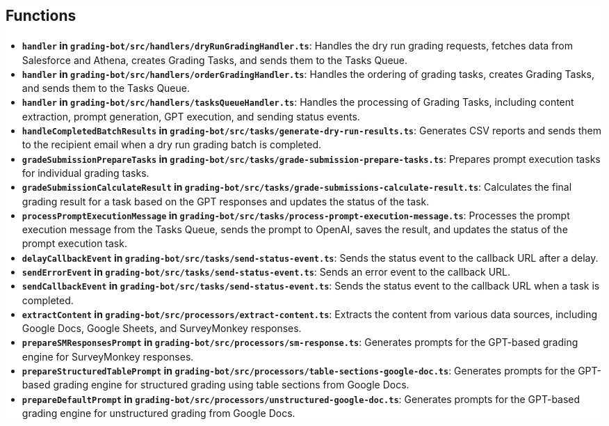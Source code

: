 ## Functions

- **`handler` in `grading-bot/src/handlers/dryRunGradingHandler.ts`**: Handles the dry run grading requests, fetches data from Salesforce and Athena, creates Grading Tasks, and sends them to the Tasks Queue.
- **`handler` in `grading-bot/src/handlers/orderGradingHandler.ts`**: Handles the ordering of grading tasks, creates Grading Tasks, and sends them to the Tasks Queue.
- **`handler` in `grading-bot/src/handlers/tasksQueueHandler.ts`**: Handles the processing of Grading Tasks, including content extraction, prompt generation, GPT execution, and sending status events.
- **`handleCompletedBatchResults` in `grading-bot/src/tasks/generate-dry-run-results.ts`**: Generates CSV reports and sends them to the recipient email when a dry run grading batch is completed.
- **`gradeSubmissionPrepareTasks` in `grading-bot/src/tasks/grade-submission-prepare-tasks.ts`**: Prepares prompt execution tasks for individual grading tasks.
- **`gradeSubmissionCalculateResult` in `grading-bot/src/tasks/grade-submissions-calculate-result.ts`**: Calculates the final grading result for a task based on the GPT responses and updates the status of the task.
- **`processPromptExecutionMessage` in `grading-bot/src/tasks/process-prompt-execution-message.ts`**: Processes the prompt execution message from the Tasks Queue, sends the prompt to OpenAI, saves the result, and updates the status of the prompt execution task.
- **`delayCallbackEvent` in `grading-bot/src/tasks/send-status-event.ts`**: Sends the status event to the callback URL after a delay.
- **`sendErrorEvent` in `grading-bot/src/tasks/send-status-event.ts`**: Sends an error event to the callback URL.
- **`sendCallbackEvent` in `grading-bot/src/tasks/send-status-event.ts`**: Sends the status event to the callback URL when a task is completed.
- **`extractContent` in `grading-bot/src/processors/extract-content.ts`**: Extracts the content from various data sources, including Google Docs, Google Sheets, and SurveyMonkey responses.
- **`prepareSMResponsesPrompt` in `grading-bot/src/processors/sm-response.ts`**: Generates prompts for the GPT-based grading engine for SurveyMonkey responses.
- **`prepareStructuredTablePrompt` in `grading-bot/src/processors/table-sections-google-doc.ts`**: Generates prompts for the GPT-based grading engine for structured grading using table sections from Google Docs.
- **`prepareDefaultPrompt` in `grading-bot/src/processors/unstructured-google-doc.ts`**: Generates prompts for the GPT-based grading engine for unstructured grading from Google Docs.
